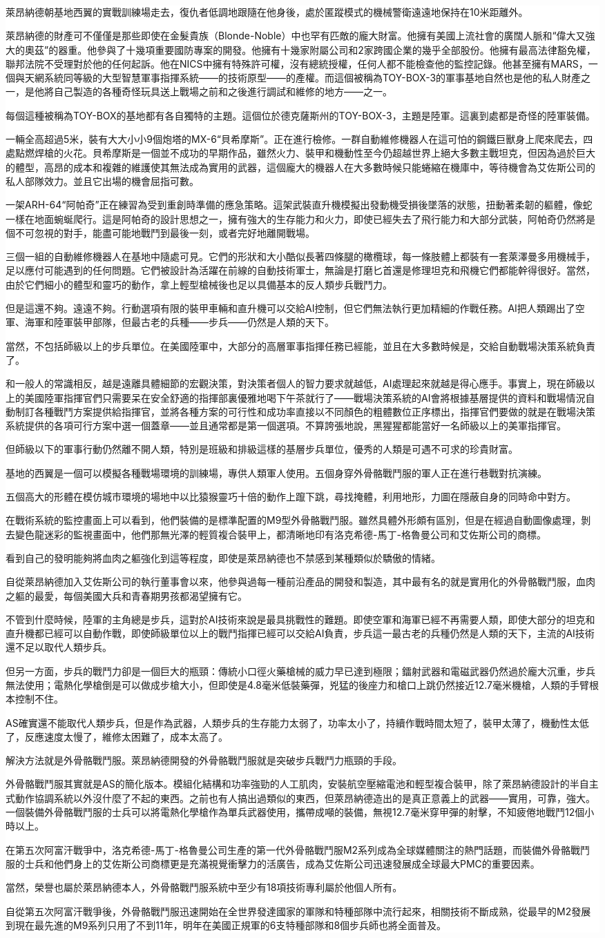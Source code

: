 

萊昂納德朝基地西翼的實戰訓練場走去，復仇者低調地跟隨在他身後，處於匿蹤模式的機械警衛遠遠地保持在10米距離外。

萊昂納德的財產可不僅僅是那些即使在金髮貴族（Blonde-Noble）中也罕有匹敵的龐大財富。他擁有美國上流社會的廣闊人脈和“偉大又強大的奧茲”的器重。他參與了十幾項重要國防專案的開發。他擁有十幾家附屬公司和2家跨國企業的幾乎全部股份。他擁有最高法律豁免權，聯邦法院不受理對於他的任何起訴。他在NICS中擁有特殊許可權，沒有總統授權，任何人都不能檢查他的監控記錄。他甚至擁有MARS，一個與天網系統同等級的大型智慧軍事指揮系統——的技術原型——的產權。而這個被稱為TOY-BOX-3的軍事基地自然也是他的私人財產之一，是他將自己製造的各種奇怪玩具送上戰場之前和之後進行調試和維修的地方——之一。

每個這種被稱為TOY-BOX的基地都有各自獨特的主題。這個位於德克薩斯州的TOY-BOX-3，主題是陸軍。這裏到處都是奇怪的陸軍裝備。

一輛全高超過5米，裝有大大小小9個炮塔的MX-6“貝希摩斯”。正在進行檢修。一群自動維修機器人在這可怕的鋼鐵巨獸身上爬來爬去，四處點燃焊槍的火花。貝希摩斯是一個並不成功的早期作品，雖然火力、裝甲和機動性至今仍超越世界上絕大多數主戰坦克，但因為過於巨大的體型，高昂的成本和複雜的維護使其無法成為實用的武器，這個龐大的機器人在大多數時候只能蜷縮在機庫中，等待機會為艾佐斯公司的私人部隊效力。並且它出場的機會屈指可數。

一架ARH-64“阿帕奇”正在練習為受到重創時準備的應急策略。這架武裝直升機模擬出發動機受損後墜落的狀態，扭動著柔韌的軀體，像蛇一樣在地面蜿蜒爬行。這是阿帕奇的設計思想之一，擁有強大的生存能力和火力，即使已經失去了飛行能力和大部分武裝，阿帕奇仍然將是個不可忽視的對手，能盡可能地戰鬥到最後一刻，或者完好地離開戰場。

三個一組的自動維修機器人在基地中隨處可見。它們的形狀和大小酷似長著四條腿的橄欖球，每一條肢體上都裝有一套萊澤曼多用機械手，足以應付可能遇到的任何問題。它們被設計為活躍在前線的自動技術軍士，無論是打磨匕首還是修理坦克和飛機它們都能幹得很好。當然，由於它們細小的體型和靈巧的動作，拿上輕型槍械後也足以具備基本的反人類步兵戰鬥力。

但是這還不夠。遠遠不夠。行動選項有限的裝甲車輛和直升機可以交給AI控制，但它們無法執行更加精細的作戰任務。AI把人類踢出了空軍、海軍和陸軍裝甲部隊，但最古老的兵種——步兵——仍然是人類的天下。

當然，不包括師級以上的步兵單位。在美國陸軍中，大部分的高層軍事指揮任務已經能，並且在大多數時候是，交給自動戰場決策系統負責了。

和一般人的常識相反，越是遠離具體細節的宏觀決策，對決策者個人的智力要求就越低，AI處理起來就越是得心應手。事實上，現在師級以上的美國陸軍指揮官們只需要呆在安全舒適的指揮部裏優雅地喝下午茶就行了——戰場決策系統的AI會將根據基層提供的資料和戰場情況自動制訂各種戰鬥方案提供給指揮官，並將各種方案的可行性和成功率直接以不同顏色的粗體數位正序標出，指揮官們要做的就是在戰場決策系統提供的各項可行方案中選一個蓋章——並且通常都是第一個選項。不算誇張地說，黑猩猩都能當好一名師級以上的美軍指揮官。

但師級以下的軍事行動仍然離不開人類，特別是班級和排級這樣的基層步兵單位，優秀的人類是可遇不可求的珍貴財富。



基地的西翼是一個可以模擬各種戰場環境的訓練場，專供人類軍人使用。五個身穿外骨骼戰鬥服的軍人正在進行巷戰對抗演練。

五個高大的形體在模仿城市環境的場地中以比猿猴靈巧十倍的動作上躥下跳，尋找掩體，利用地形，力圖在隱蔽自身的同時命中對方。

在戰術系統的監控畫面上可以看到，他們裝備的是標準配置的M9型外骨骼戰鬥服。雖然具體外形頗有區別，但是在經過自動圖像處理，剝去變色龍迷彩的監視畫面中，他們那無光澤的輕質複合裝甲上，都清晰地印有洛克希德-馬丁-格魯曼公司和艾佐斯公司的商標。

看到自己的發明能夠將血肉之軀強化到這等程度，即使是萊昂納德也不禁感到某種類似於驕傲的情緒。



自從萊昂納德加入艾佐斯公司的執行董事會以來，他參與過每一種前沿產品的開發和製造，其中最有名的就是實用化的外骨骼戰鬥服，血肉之軀的最愛，每個美國大兵和青春期男孩都渴望擁有它。

不管到什麼時候，陸軍的主角總是步兵，這對於AI技術來說是最具挑戰性的難題。即使空軍和海軍已經不再需要人類，即使大部分的坦克和直升機都已經可以自動作戰，即使師級單位以上的戰鬥指揮已經可以交給AI負責，步兵這一最古老的兵種仍然是人類的天下，主流的AI技術還不足以取代人類步兵。

但另一方面，步兵的戰鬥力卻是一個巨大的瓶頸：傳統小口徑火藥槍械的威力早已達到極限；鐳射武器和電磁武器仍然過於龐大沉重，步兵無法使用；電熱化學槍倒是可以做成步槍大小，但即使是4.8毫米低裝藥彈，兇猛的後座力和槍口上跳仍然接近12.7毫米機槍，人類的手臂根本控制不住。

AS確實還不能取代人類步兵，但是作為武器，人類步兵的生存能力太弱了，功率太小了，持續作戰時間太短了，裝甲太薄了，機動性太低了，反應速度太慢了，維修太困難了，成本太高了。

解決方法就是外骨骼戰鬥服。萊昂納德開發的外骨骼戰鬥服就是突破步兵戰鬥力瓶頸的手段。

外骨骼戰鬥服其實就是AS的簡化版本。模組化結構和功率強勁的人工肌肉，安裝航空壓縮電池和輕型複合裝甲，除了萊昂納德設計的半自主式動作協調系統以外沒什麼了不起的東西。之前也有人搞出過類似的東西，但萊昂納德造出的是真正意義上的武器——實用，可靠，強大。一個裝備外骨骼戰鬥服的士兵可以將電熱化學槍作為單兵武器使用，攜帶成噸的裝備，無視12.7毫米穿甲彈的射擊，不知疲倦地戰鬥12個小時以上。

在第五次阿富汗戰爭中，洛克希德-馬丁-格魯曼公司生產的第一代外骨骼戰鬥服M2系列成為全球媒體關注的熱門話題，而裝備外骨骼戰鬥服的士兵和他們身上的艾佐斯公司商標更是充滿視覺衝擊力的活廣告，成為艾佐斯公司迅速發展成全球最大PMC的重要因素。

當然，榮譽也屬於萊昂納德本人，外骨骼戰鬥服系統中至少有18項技術專利屬於他個人所有。

自從第五次阿富汗戰爭後，外骨骼戰鬥服迅速開始在全世界發達國家的軍隊和特種部隊中流行起來，相關技術不斷成熟，從最早的M2發展到現在最先進的M9系列只用了不到11年，明年在美國正規軍的6支特種部隊和8個步兵師也將全面普及。
